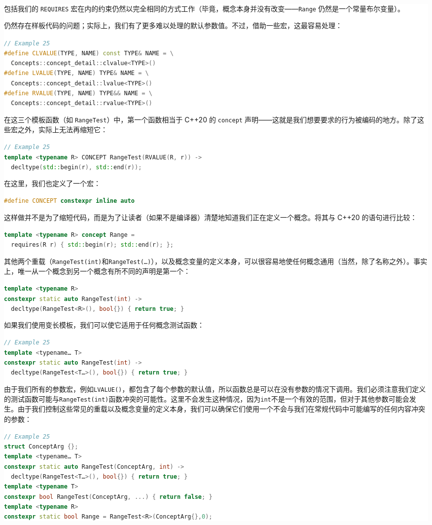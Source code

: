 包括我们的 `REQUIRES` 宏在内的约束仍然以完全相同的方式工作（毕竟，概念本身并没有改变——`Range` 仍然是一个常量布尔变量）。

仍然存在样板代码的问题；实际上，我们有了更多难以处理的默认参数值。不过，借助一些宏，这最容易处理：

```cpp
// Example 25
#define CLVALUE(TYPE, NAME) const TYPE& NAME = \
  Concepts::concept_detail::clvalue<TYPE>()
#define LVALUE(TYPE, NAME) TYPE& NAME = \
  Concepts::concept_detail::lvalue<TYPE>()
#define RVALUE(TYPE, NAME) TYPE&& NAME = \
  Concepts::concept_detail::rvalue<TYPE>()
```

在这三个模板函数（如 `RangeTest`）中，第一个函数相当于 C++20 的 `concept` 声明——这就是我们想要要求的行为被编码的地方。除了这些宏之外，实际上无法再缩短它：

```cpp
// Example 25
template <typename R> CONCEPT RangeTest(RVALUE(R, r)) ->
  decltype(std::begin(r), std::end(r));
```

在这里，我们也定义了一个宏：

```cpp
#define CONCEPT constexpr inline auto
```

这样做并不是为了缩短代码，而是为了让读者（如果不是编译器）清楚地知道我们正在定义一个概念。将其与 C++20 的语句进行比较：

```cpp
template <typename R> concept Range =
  requires(R r) { std::begin(r); std::end(r); };
```

其他两个重载（`RangeTest(int)`和`RangeTest(…)`），以及概念变量的定义本身，可以很容易地使任何概念通用（当然，除了名称之外）。事实上，唯一从一个概念到另一个概念有所不同的声明是第一个：

```cpp
template <typename R>
constexpr static auto RangeTest(int) ->
  decltype(RangeTest<R>(), bool{}) { return true; }
```

如果我们使用变长模板，我们可以使它适用于任何概念测试函数：

```cpp
// Example 25
template <typename… T>
constexpr static auto RangeTest(int) ->
  decltype(RangeTest<T…>(), bool{}) { return true; }
```

由于我们所有的参数宏，例如`LVALUE()`，都包含了每个参数的默认值，所以函数总是可以在没有参数的情况下调用。我们必须注意我们定义的测试函数可能与`RangeTest(int)`函数冲突的可能性。这里不会发生这种情况，因为`int`不是一个有效的范围，但对于其他参数可能会发生。由于我们控制这些常见的重载以及概念变量的定义本身，我们可以确保它们使用一个不会与我们在常规代码中可能编写的任何内容冲突的参数：

```cpp
// Example 25
struct ConceptArg {};
template <typename… T>
constexpr static auto RangeTest(ConceptArg, int) ->
  decltype(RangeTest<T…>(), bool{}) { return true; }
template <typename T>
constexpr bool RangeTest(ConceptArg, ...) { return false; }
template <typename R>
constexpr static bool Range = RangeTest<R>(ConceptArg{},0);
```
